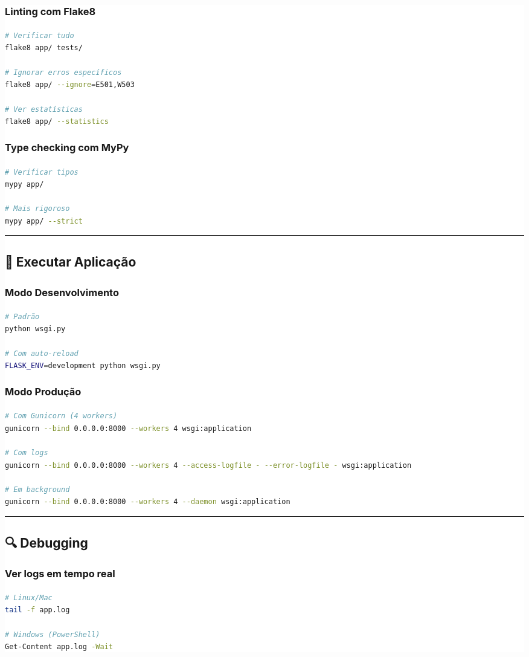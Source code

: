 ### Linting com Flake8
```bash
# Verificar tudo
flake8 app/ tests/

# Ignorar erros específicos
flake8 app/ --ignore=E501,W503

# Ver estatísticas
flake8 app/ --statistics
```

### Type checking com MyPy
```bash
# Verificar tipos
mypy app/

# Mais rigoroso
mypy app/ --strict
```

---

## 🚀 Executar Aplicação

### Modo Desenvolvimento
```bash
# Padrão
python wsgi.py

# Com auto-reload
FLASK_ENV=development python wsgi.py
```

### Modo Produção
```bash
# Com Gunicorn (4 workers)
gunicorn --bind 0.0.0.0:8000 --workers 4 wsgi:application

# Com logs
gunicorn --bind 0.0.0.0:8000 --workers 4 --access-logfile - --error-logfile - wsgi:application

# Em background
gunicorn --bind 0.0.0.0:8000 --workers 4 --daemon wsgi:application
```

---

## 🔍 Debugging

### Ver logs em tempo real
```bash
# Linux/Mac
tail -f app.log

# Windows (PowerShell)
Get-Content app.log -Wait
```
